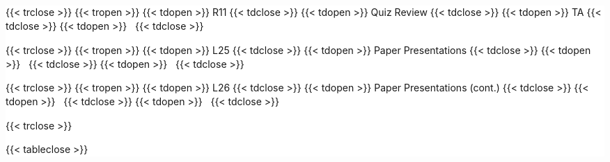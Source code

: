 {{< trclose >}}
{{< tropen >}}
{{< tdopen >}}
R11
{{< tdclose >}}
{{< tdopen >}}
Quiz Review
{{< tdclose >}}
{{< tdopen >}}
TA
{{< tdclose >}}
{{< tdopen >}}
 
{{< tdclose >}}

{{< trclose >}}
{{< tropen >}}
{{< tdopen >}}
L25
{{< tdclose >}}
{{< tdopen >}}
Paper Presentations
{{< tdclose >}}
{{< tdopen >}}
 
{{< tdclose >}}
{{< tdopen >}}
 
{{< tdclose >}}

{{< trclose >}}
{{< tropen >}}
{{< tdopen >}}
L26
{{< tdclose >}}
{{< tdopen >}}
Paper Presentations (cont.)
{{< tdclose >}}
{{< tdopen >}}
 
{{< tdclose >}}
{{< tdopen >}}
 
{{< tdclose >}}

{{< trclose >}}

{{< tableclose >}}